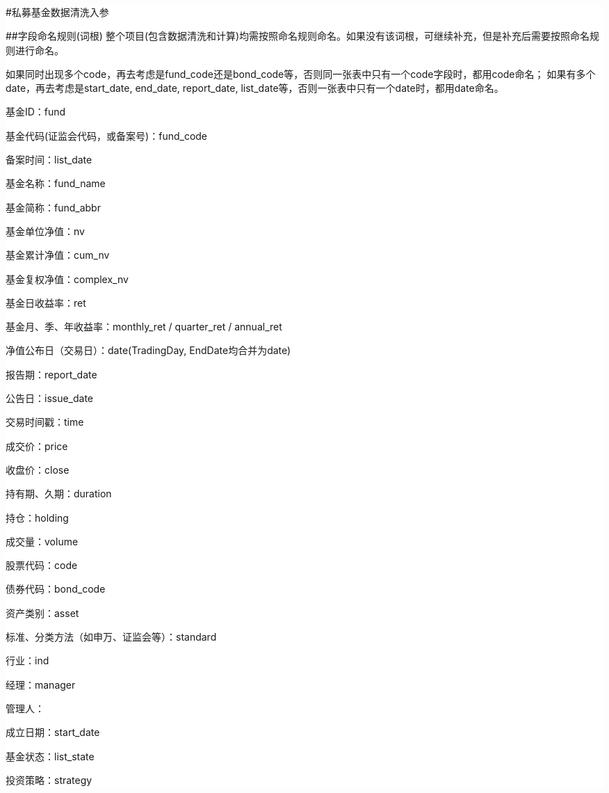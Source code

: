 #私募基金数据清洗入参

##字段命名规则(词根)
整个项目(包含数据清洗和计算)均需按照命名规则命名。如果没有该词根，可继续补充，但是补充后需要按照命名规则进行命名。

如果同时出现多个code，再去考虑是fund_code还是bond_code等，否则同一张表中只有一个code字段时，都用code命名；
如果有多个date，再去考虑是start_date, end_date, report_date, list_date等，否则一张表中只有一个date时，都用date命名。

基金ID：fund

基金代码(证监会代码，或备案号)：fund_code

备案时间：list_date

基金名称：fund_name

基金简称：fund_abbr

基金单位净值：nv

基金累计净值：cum_nv

基金复权净值：complex_nv

基金日收益率：ret

基金月、季、年收益率：monthly_ret / quarter_ret / annual_ret

净值公布日（交易日）：date(TradingDay, EndDate均合并为date)

报告期：report_date

公告日：issue_date

交易时间戳：time

成交价：price

收盘价：close

持有期、久期：duration

持仓：holding

成交量：volume

股票代码：code

债券代码：bond_code

资产类别：asset

标准、分类方法（如申万、证监会等）：standard

行业：ind

经理：manager

管理人：

成立日期：start_date

基金状态：list_state

投资策略：strategy
